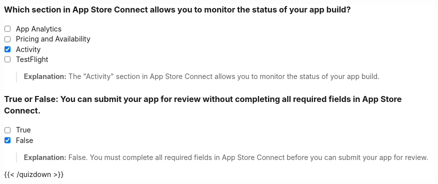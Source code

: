 ### Which section in App Store Connect allows you to monitor the status of your app build?

- [ ] App Analytics
- [ ] Pricing and Availability
- [x] Activity
- [ ] TestFlight

> **Explanation:** The "Activity" section in App Store Connect allows you to monitor the status of your app build.

### True or False: You can submit your app for review without completing all required fields in App Store Connect.

- [ ] True
- [x] False

> **Explanation:** False. You must complete all required fields in App Store Connect before you can submit your app for review.

{{< /quizdown >}}
